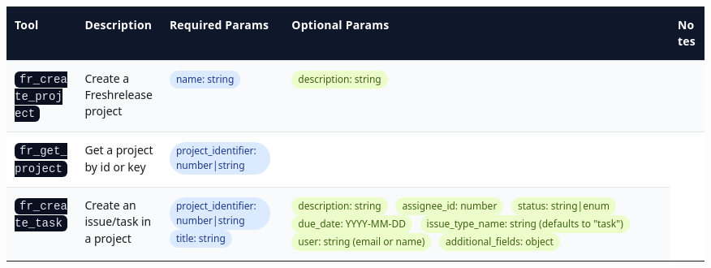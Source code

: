 <style>
.tool-table { width: 100%; border-collapse: collapse; font-family: ui-sans-serif, system-ui, -apple-system, Segoe UI, Roboto, Helvetica, Arial; }
.tool-table thead th { background: #0f172a; color: #fff; padding: 12px 10px; text-align: left; font-weight: 600; letter-spacing: 0.2px; }
.tool-table tbody td { border-top: 1px solid #e5e7eb; vertical-align: top; padding: 12px 10px; }
.tool-table tbody tr:nth-child(odd) { background: #f8fafc; }
.badge { display: inline-block; padding: 2px 8px; border-radius: 9999px; font-size: 12px; line-height: 18px; margin-right: 6px; background: #e2e8f0; color: #0f172a; }
.badge.req { background: #dbeafe; color: #1e3a8a; }
.badge.opt { background: #ecfccb; color: #3f6212; }
.code { font-family: ui-monospace, SFMono-Regular, Menlo, Monaco, Consolas, "Liberation Mono", "Courier New", monospace; background: #0b1020; color: #e2e8f0; padding: 2px 6px; border-radius: 6px; }
.small { color: #475569; font-size: 12px; }
.note { background: #fff7ed; border: 1px solid #fed7aa; padding: 8px 10px; border-radius: 8px; color: #7c2d12; }
</style>

<table class="tool-table">
  <thead>
    <tr>
      <th>Tool</th>
      <th>Description</th>
      <th>Required Params</th>
      <th>Optional Params</th>
      <th>Notes</th>
    </tr>
  </thead>
  <tbody>
    <tr>
      <td><span class="code">fr_create_project</span></td>
      <td>Create a Freshrelease project</td>
      <td>
        <span class="badge req">name: string</span>
      </td>
      <td>
        <span class="badge opt">description: string</span>
      </td>
      <td></td>
    </tr>
    <tr>
      <td><span class="code">fr_get_project</span></td>
      <td>Get a project by id or key</td>
      <td>
        <span class="badge req">project_identifier: number|string</span>
      </td>
      <td></td>
      <td></td>
    </tr>
    <tr>
      <td><span class="code">fr_create_task</span></td>
      <td>Create an issue/task in a project</td>
      <td>
        <span class="badge req">project_identifier: number|string</span>
        <span class="badge req">title: string</span>
      </td>
      <td>
        <span class="badge opt">description: string</span>
        <span class="badge opt">assignee_id: number</span>
        <span class="badge opt">status: string|enum</span>
        <span class="badge opt">due_date: YYYY-MM-DD</span>
        <span class="badge opt">issue_type_name: string (defaults to "task")</span>
        <span class="badge opt">user: string (email or name)</span>
        <span class="badge opt">additional_fields: object</span>
